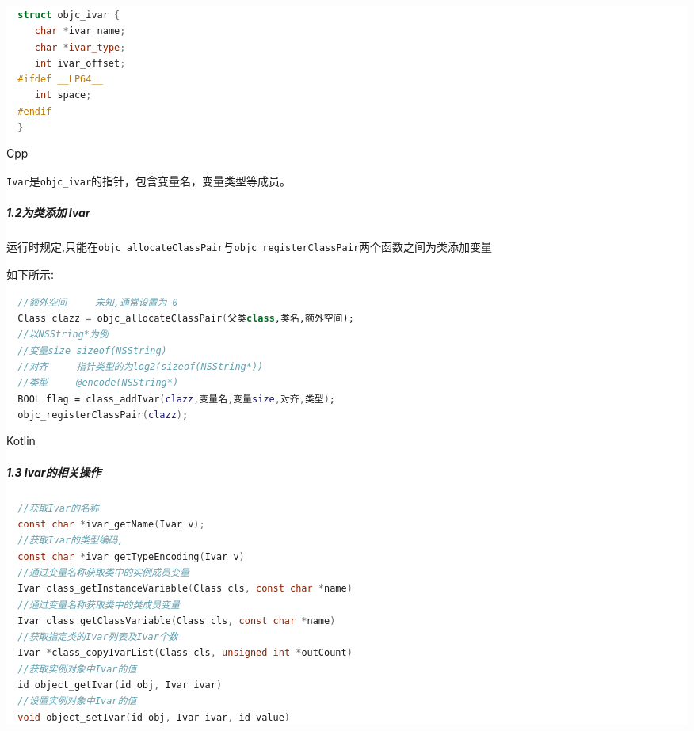 

```cpp
  struct objc_ivar {
     char *ivar_name;
     char *ivar_type;
     int ivar_offset;
  #ifdef __LP64__
     int space;
  #endif
  } 
```

Cpp

`Ivar`是`objc_ivar`的指针，包含变量名，变量类型等成员。

##### 1.2为类添加 Ivar

运行时规定,只能在`objc_allocateClassPair`与`objc_registerClassPair`两个函数之间为类添加变量

如下所示:



```kotlin
  //额外空间     未知,通常设置为 0
  Class clazz = objc_allocateClassPair(父类class,类名,额外空间);
  //以NSString*为例
  //变量size sizeof(NSString)
  //对齐     指针类型的为log2(sizeof(NSString*))
  //类型     @encode(NSString*)
  BOOL flag = class_addIvar(clazz,变量名,变量size,对齐,类型);
  objc_registerClassPair(clazz);
```

Kotlin

##### 1.3 Ivar的相关操作



```objectivec
  //获取Ivar的名称
  const char *ivar_getName(Ivar v);
  //获取Ivar的类型编码,
  const char *ivar_getTypeEncoding(Ivar v)
  //通过变量名称获取类中的实例成员变量
  Ivar class_getInstanceVariable(Class cls, const char *name)
  //通过变量名称获取类中的类成员变量
  Ivar class_getClassVariable(Class cls, const char *name)
  //获取指定类的Ivar列表及Ivar个数
  Ivar *class_copyIvarList(Class cls, unsigned int *outCount)
  //获取实例对象中Ivar的值
  id object_getIvar(id obj, Ivar ivar) 
  //设置实例对象中Ivar的值
  void object_setIvar(id obj, Ivar ivar, id value)
```
